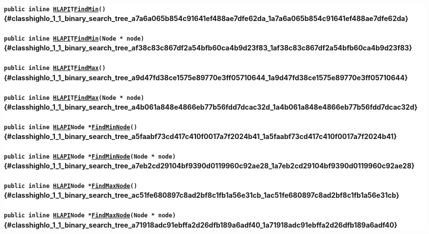 #### `public inline `[`HLAPI`](#_core_8h_a1d2309cd37fc69b9129facf43df916ea_1a1d2309cd37fc69b9129facf43df916ea)` T `[`FindMin`](#classhighlo_1_1_binary_search_tree_a7a6a065b854c91641ef488ae7dfe62da_1a7a6a065b854c91641ef488ae7dfe62da)`()` {#classhighlo_1_1_binary_search_tree_a7a6a065b854c91641ef488ae7dfe62da_1a7a6a065b854c91641ef488ae7dfe62da}

#### `public inline `[`HLAPI`](#_core_8h_a1d2309cd37fc69b9129facf43df916ea_1a1d2309cd37fc69b9129facf43df916ea)` T `[`FindMin`](#classhighlo_1_1_binary_search_tree_af38c83c867df2a54bfb60ca4b9d23f83_1af38c83c867df2a54bfb60ca4b9d23f83)`(Node * node)` {#classhighlo_1_1_binary_search_tree_af38c83c867df2a54bfb60ca4b9d23f83_1af38c83c867df2a54bfb60ca4b9d23f83}

#### `public inline `[`HLAPI`](#_core_8h_a1d2309cd37fc69b9129facf43df916ea_1a1d2309cd37fc69b9129facf43df916ea)` T `[`FindMax`](#classhighlo_1_1_binary_search_tree_a9d47fd38ce1575e89770e3ff05710644_1a9d47fd38ce1575e89770e3ff05710644)`()` {#classhighlo_1_1_binary_search_tree_a9d47fd38ce1575e89770e3ff05710644_1a9d47fd38ce1575e89770e3ff05710644}

#### `public inline `[`HLAPI`](#_core_8h_a1d2309cd37fc69b9129facf43df916ea_1a1d2309cd37fc69b9129facf43df916ea)` T `[`FindMax`](#classhighlo_1_1_binary_search_tree_a4b061a848e4866eb77b56fdd7dcac32d_1a4b061a848e4866eb77b56fdd7dcac32d)`(Node * node)` {#classhighlo_1_1_binary_search_tree_a4b061a848e4866eb77b56fdd7dcac32d_1a4b061a848e4866eb77b56fdd7dcac32d}

#### `public inline `[`HLAPI`](#_core_8h_a1d2309cd37fc69b9129facf43df916ea_1a1d2309cd37fc69b9129facf43df916ea)` Node * `[`FindMinNode`](#classhighlo_1_1_binary_search_tree_a5faabf73cd417c410f0017a7f2024b41_1a5faabf73cd417c410f0017a7f2024b41)`()` {#classhighlo_1_1_binary_search_tree_a5faabf73cd417c410f0017a7f2024b41_1a5faabf73cd417c410f0017a7f2024b41}

#### `public inline `[`HLAPI`](#_core_8h_a1d2309cd37fc69b9129facf43df916ea_1a1d2309cd37fc69b9129facf43df916ea)` Node * `[`FindMinNode`](#classhighlo_1_1_binary_search_tree_a7eb2cd29104bf9390d0119960c92ae28_1a7eb2cd29104bf9390d0119960c92ae28)`(Node * node)` {#classhighlo_1_1_binary_search_tree_a7eb2cd29104bf9390d0119960c92ae28_1a7eb2cd29104bf9390d0119960c92ae28}

#### `public inline `[`HLAPI`](#_core_8h_a1d2309cd37fc69b9129facf43df916ea_1a1d2309cd37fc69b9129facf43df916ea)` Node * `[`FindMaxNode`](#classhighlo_1_1_binary_search_tree_ac51fe680897c8ad2bf8c1fb1a56e31cb_1ac51fe680897c8ad2bf8c1fb1a56e31cb)`()` {#classhighlo_1_1_binary_search_tree_ac51fe680897c8ad2bf8c1fb1a56e31cb_1ac51fe680897c8ad2bf8c1fb1a56e31cb}

#### `public inline `[`HLAPI`](#_core_8h_a1d2309cd37fc69b9129facf43df916ea_1a1d2309cd37fc69b9129facf43df916ea)` Node * `[`FindMaxNode`](#classhighlo_1_1_binary_search_tree_a71918adc91ebffa2d26dfb189a6adf40_1a71918adc91ebffa2d26dfb189a6adf40)`(Node * node)` {#classhighlo_1_1_binary_search_tree_a71918adc91ebffa2d26dfb189a6adf40_1a71918adc91ebffa2d26dfb189a6adf40}
